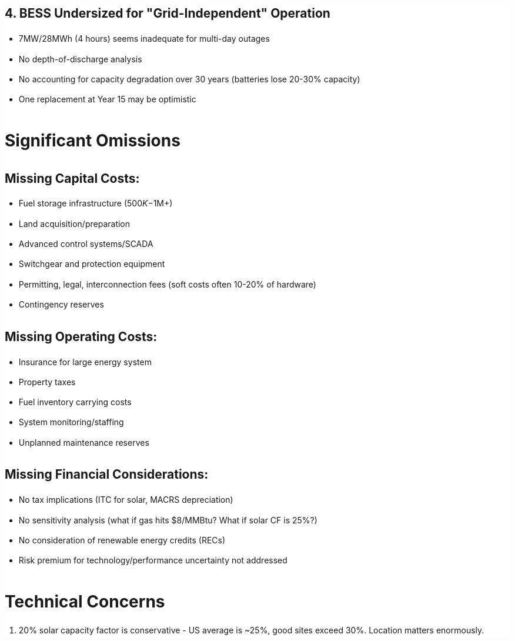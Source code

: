 
## 4. BESS Undersized for "Grid-Independent" Operation

- 7MW/28MWh (4 hours) seems inadequate for multi-day outages
    
- No depth-of-discharge analysis
    
- No accounting for capacity degradation over 30 years (batteries lose 20-30% capacity)
    
- One replacement at Year 15 may be optimistic
    

# Significant Omissions

## Missing Capital Costs:

- Fuel storage infrastructure ($500K-$1M+)
    
- Land acquisition/preparation
    
- Advanced control systems/SCADA
    
- Switchgear and protection equipment
    
- Permitting, legal, interconnection fees (soft costs often 10-20% of hardware)
    
- Contingency reserves
    

## Missing Operating Costs:

- Insurance for large energy system
    
- Property taxes
    
- Fuel inventory carrying costs
    
- System monitoring/staffing
    
- Unplanned maintenance reserves
    

## Missing Financial Considerations:

- No tax implications (ITC for solar, MACRS depreciation)
    
- No sensitivity analysis (what if gas hits $8/MMBtu? What if solar CF is 25%?)
    
- No consideration of renewable energy credits (RECs)
    
- Risk premium for technology/performance uncertainty not addressed
    

# Technical Concerns

1. 20% solar capacity factor is conservative - US average is ~25%, good sites exceed 30%. Location matters enormously.
    